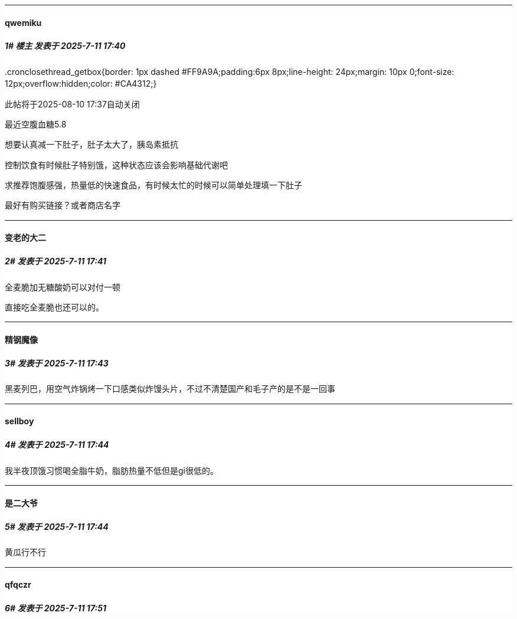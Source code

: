 ﻿
*****

####  qwemiku  
##### 1#       楼主       发表于 2025-7-11 17:40

.cronclosethread_getbox{border: 1px dashed #FF9A9A;padding:6px 8px;line-height: 24px;margin: 10px 0;font-size: 12px;overflow:hidden;color: #CA4312;}

此帖将于2025-08-10 17:37自动关闭

最近空腹血糖5.8

想要认真减一下肚子，肚子太大了，胰岛素抵抗

控制饮食有时候肚子特别饿，这种状态应该会影响基础代谢吧

求推荐饱腹感强，热量低的快速食品，有时候太忙的时候可以简单处理填一下肚子

最好有购买链接？或者商店名字

*****

####  变老的大二  
##### 2#       发表于 2025-7-11 17:41

全麦脆加无糖酸奶可以对付一顿

直接吃全麦脆也还可以的。

*****

####  精钢魔像  
##### 3#       发表于 2025-7-11 17:43

黑麦列巴，用空气炸锅烤一下口感类似炸馒头片，不过不清楚国产和毛子产的是不是一回事

*****

####  sellboy  
##### 4#       发表于 2025-7-11 17:44

我半夜顶饿习惯喝全脂牛奶，脂肪热量不低但是gi很低的。

*****

####  是二大爷  
##### 5#       发表于 2025-7-11 17:44

黄瓜行不行

*****

####  qfqczr  
##### 6#       发表于 2025-7-11 17:51
